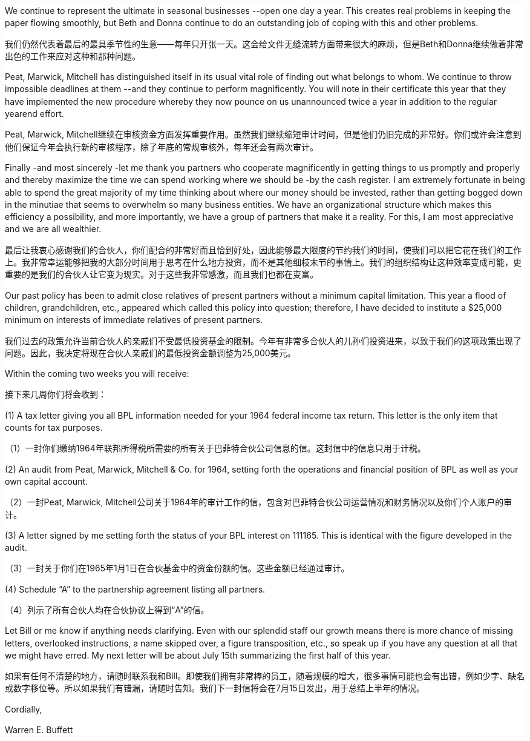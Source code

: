 We continue to represent the ultimate in seasonal businesses --open one day a year. This creates real problems in keeping the paper flowing smoothly, but Beth and Donna continue to do an outstanding job of coping with this and other problems.

我们仍然代表着最后的最具季节性的生意——每年只开张一天。这会给文件无缝流转方面带来很大的麻烦，但是Beth和Donna继续做着非常出色的工作来应对这种和那种问题。

Peat, Marwick, Mitchell has distinguished itself in its usual vital role of finding out what belongs to whom. We continue to throw impossible deadlines at them --and they continue to perform magnificently. You will note in their certificate this year that they have implemented the new procedure whereby they now pounce on us unannounced twice a year in addition to the regular yearend effort.

Peat, Marwick, Mitchell继续在审核资金方面发挥重要作用。虽然我们继续缩短审计时间，但是他们仍旧完成的非常好。你们或许会注意到他们保证今年会执行新的审核程序，除了年底的常规审核外，每年还会有两次审计。

Finally -and most sincerely -let me thank you partners who cooperate magnificently in getting things to us promptly and properly and thereby maximize the time we can spend working where we should be -by the cash register. I am extremely fortunate in being able to spend the great majority of my time thinking about where our money should be invested, rather than getting bogged down in the minutiae that seems to overwhelm so many business entities. We have an organizational structure which makes this efficiency a possibility, and more importantly, we have a group of partners that make it a reality. For this, I am most appreciative and we are all wealthier.

最后让我衷心感谢我们的合伙人，你们配合的非常好而且恰到好处，因此能够最大限度的节约我们的时间，使我们可以把它花在我们的工作上。我非常幸运能够把我的大部分时间用于思考在什么地方投资，而不是其他细枝末节的事情上。我们的组织结构让这种效率变成可能，更重要的是我们的合伙人让它变为现实。对于这些我非常感激，而且我们也都在变富。

Our past policy has been to admit close relatives of present partners without a minimum capital limitation. This year a flood of children, grandchildren, etc., appeared which called this policy into question; therefore, I have decided to institute a $25,000 minimum on interests of immediate relatives of present partners.

我们过去的政策允许当前合伙人的亲戚们不受最低投资基金的限制。今年有非常多合伙人的儿孙们投资进来，以致于我们的这项政策出现了问题。因此，我决定将现在合伙人亲戚们的最低投资金额调整为25,000美元。

Within the coming two weeks you will receive:

接下来几周你们将会收到：

(1) A tax letter giving you all BPL information needed for your 1964 federal income tax return. This letter is the only item that counts for tax purposes.

（1）一封你们缴纳1964年联邦所得税所需要的所有关于巴菲特合伙公司信息的信。这封信中的信息只用于计税。

(2) An audit from Peat, Marwick, Mitchell & Co. for 1964, setting forth the operations and financial position of BPL as well as your own capital account.

（2）一封Peat, Marwick, Mitchell公司关于1964年的审计工作的信，包含对巴菲特合伙公司运营情况和财务情况以及你们个人账户的审计。

(3) A letter signed by me setting forth the status of your BPL interest on 111165. This is identical with the figure developed in the audit.

（3）一封关于你们在1965年1月1日在合伙基金中的资金份额的信。这些金额已经通过审计。

(4) Schedule “A” to the partnership agreement listing all partners.

（4）列示了所有合伙人均在合伙协议上得到“A”的信。

Let Bill or me know if anything needs clarifying. Even with our splendid staff our growth means there is more chance of missing letters, overlooked instructions, a name skipped over, a figure transposition, etc., so speak up if you have any question at all that we might have erred. My next letter will be about July 15th summarizing the first half of this year.

如果有任何不清楚的地方，请随时联系我和Bill。即使我们拥有非常棒的员工，随着规模的增大，很多事情可能也会有出错，例如少字、缺名或数字移位等。所以如果我们有错漏，请随时告知。我们下一封信将会在7月15日发出，用于总结上半年的情况。

Cordially, 

Warren E. Buffett

[^1]: 此处电子版英文有误，对照扫描版可知应为标点符号“,”，而非“I”。
[^2]: 具体如何操作尚不清楚。猜测有可能是买入质量较好的公司，同时卖空另一家市盈率较高、质量较差的同行业公司，以此对冲风险。